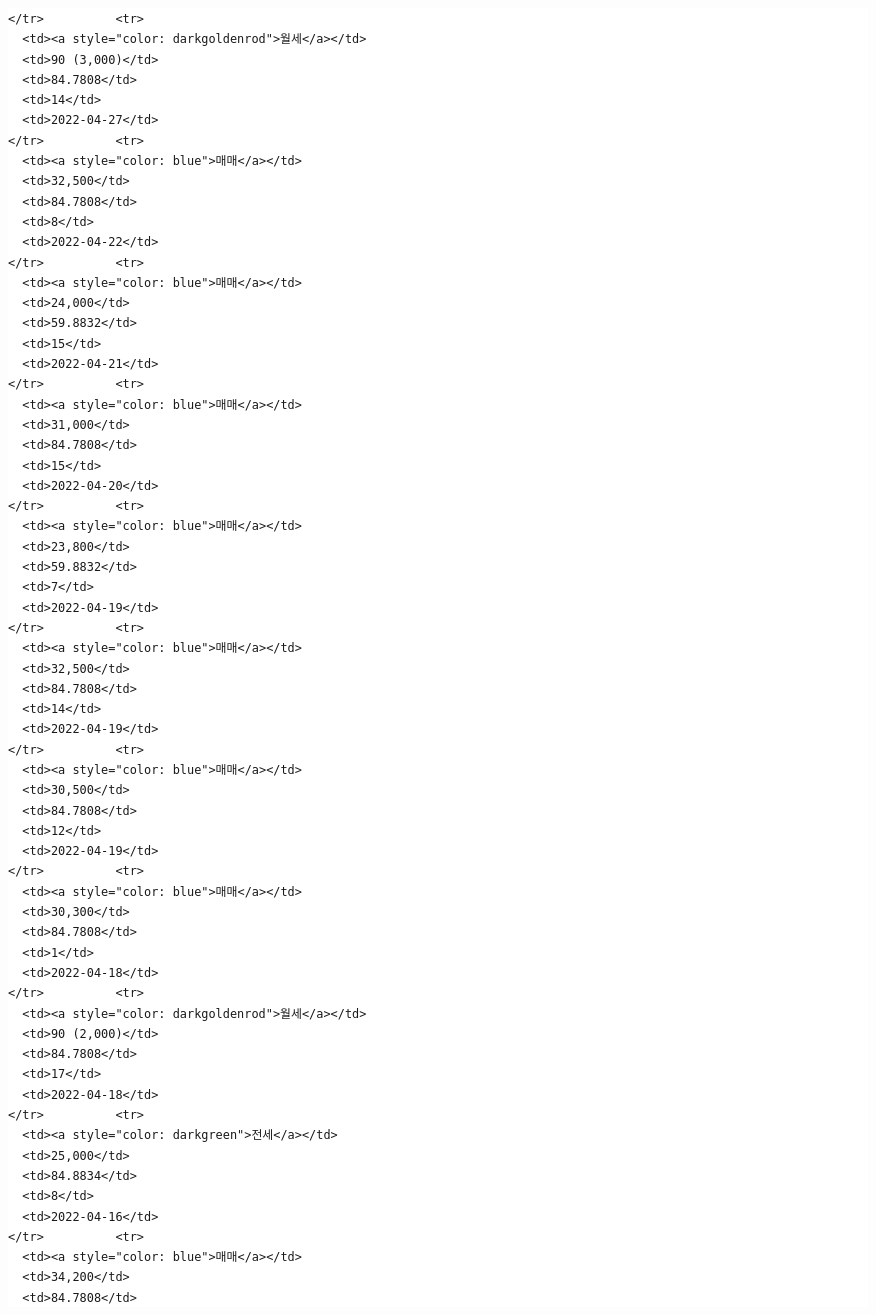     </tr>          <tr>
      <td><a style="color: darkgoldenrod">월세</a></td>
      <td>90 (3,000)</td>
      <td>84.7808</td>
      <td>14</td>
      <td>2022-04-27</td>
    </tr>          <tr>
      <td><a style="color: blue">매매</a></td>
      <td>32,500</td>
      <td>84.7808</td>
      <td>8</td>
      <td>2022-04-22</td>
    </tr>          <tr>
      <td><a style="color: blue">매매</a></td>
      <td>24,000</td>
      <td>59.8832</td>
      <td>15</td>
      <td>2022-04-21</td>
    </tr>          <tr>
      <td><a style="color: blue">매매</a></td>
      <td>31,000</td>
      <td>84.7808</td>
      <td>15</td>
      <td>2022-04-20</td>
    </tr>          <tr>
      <td><a style="color: blue">매매</a></td>
      <td>23,800</td>
      <td>59.8832</td>
      <td>7</td>
      <td>2022-04-19</td>
    </tr>          <tr>
      <td><a style="color: blue">매매</a></td>
      <td>32,500</td>
      <td>84.7808</td>
      <td>14</td>
      <td>2022-04-19</td>
    </tr>          <tr>
      <td><a style="color: blue">매매</a></td>
      <td>30,500</td>
      <td>84.7808</td>
      <td>12</td>
      <td>2022-04-19</td>
    </tr>          <tr>
      <td><a style="color: blue">매매</a></td>
      <td>30,300</td>
      <td>84.7808</td>
      <td>1</td>
      <td>2022-04-18</td>
    </tr>          <tr>
      <td><a style="color: darkgoldenrod">월세</a></td>
      <td>90 (2,000)</td>
      <td>84.7808</td>
      <td>17</td>
      <td>2022-04-18</td>
    </tr>          <tr>
      <td><a style="color: darkgreen">전세</a></td>
      <td>25,000</td>
      <td>84.8834</td>
      <td>8</td>
      <td>2022-04-16</td>
    </tr>          <tr>
      <td><a style="color: blue">매매</a></td>
      <td>34,200</td>
      <td>84.7808</td>